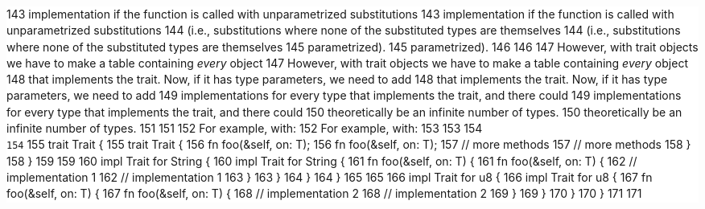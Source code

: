 143 implementation if the function is called with unparametrized substitutions                                                                               143 implementation if the function is called with unparametrized substitutions
144 (i.e., substitutions where none of the substituted types are themselves                                                                                  144 (i.e., substitutions where none of the substituted types are themselves
145 parametrized).                                                                                                                                           145 parametrized).
146                                                                                                                                                          146 
147 However, with trait objects we have to make a table containing _every_ object                                                                            147 However, with trait objects we have to make a table containing _every_ object
148 that implements the trait. Now, if it has type parameters, we need to add                                                                                148 that implements the trait. Now, if it has type parameters, we need to add
149 implementations for every type that implements the trait, and there could                                                                                149 implementations for every type that implements the trait, and there could
150 theoretically be an infinite number of types.                                                                                                            150 theoretically be an infinite number of types.
151                                                                                                                                                          151 
152 For example, with:                                                                                                                                       152 For example, with:
153                                                                                                                                                          153 
154 ```                                                                                                                                                      154 ```
155 trait Trait {                                                                                                                                            155 trait Trait {
156     fn foo<T>(&self, on: T);                                                                                                                             156     fn foo<T>(&self, on: T);
157     // more methods                                                                                                                                      157     // more methods
158 }                                                                                                                                                        158 }
159                                                                                                                                                          159 
160 impl Trait for String {                                                                                                                                  160 impl Trait for String {
161     fn foo<T>(&self, on: T) {                                                                                                                            161     fn foo<T>(&self, on: T) {
162         // implementation 1                                                                                                                              162         // implementation 1
163     }                                                                                                                                                    163     }
164 }                                                                                                                                                        164 }
165                                                                                                                                                          165 
166 impl Trait for u8 {                                                                                                                                      166 impl Trait for u8 {
167     fn foo<T>(&self, on: T) {                                                                                                                            167     fn foo<T>(&self, on: T) {
168         // implementation 2                                                                                                                              168         // implementation 2
169     }                                                                                                                                                    169     }
170 }                                                                                                                                                        170 }
171                                                                                                                                                          171 